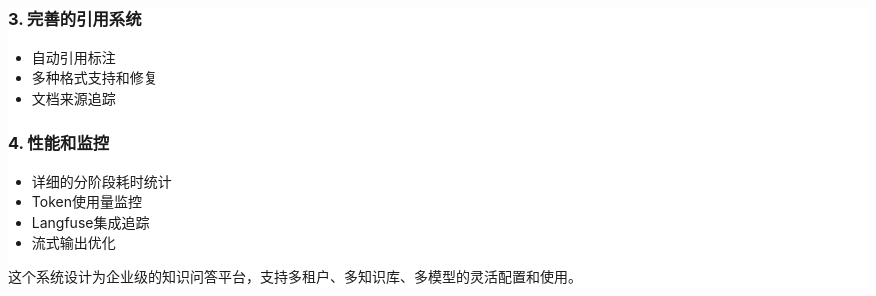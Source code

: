 ### 3. 完善的引用系统

- 自动引用标注
- 多种格式支持和修复
- 文档来源追踪

### 4. 性能和监控

- 详细的分阶段耗时统计
- Token使用量监控
- Langfuse集成追踪
- 流式输出优化

这个系统设计为企业级的知识问答平台，支持多租户、多知识库、多模型的灵活配置和使用。